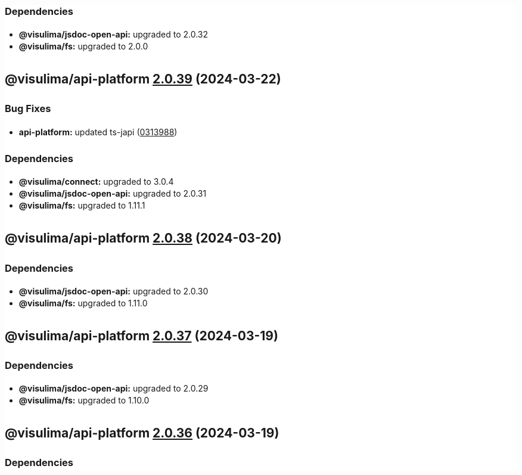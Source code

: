 

### Dependencies

* **@visulima/jsdoc-open-api:** upgraded to 2.0.32
* **@visulima/fs:** upgraded to 2.0.0

## @visulima/api-platform [2.0.39](https://github.com/visulima/visulima/compare/@visulima/api-platform@2.0.38...@visulima/api-platform@2.0.39) (2024-03-22)


### Bug Fixes

* **api-platform:** updated ts-japi ([0313988](https://github.com/visulima/visulima/commit/0313988d63bf1feaf62873400fc9674fe9a8c8d5))



### Dependencies

* **@visulima/connect:** upgraded to 3.0.4
* **@visulima/jsdoc-open-api:** upgraded to 2.0.31
* **@visulima/fs:** upgraded to 1.11.1

## @visulima/api-platform [2.0.38](https://github.com/visulima/visulima/compare/@visulima/api-platform@2.0.37...@visulima/api-platform@2.0.38) (2024-03-20)



### Dependencies

* **@visulima/jsdoc-open-api:** upgraded to 2.0.30
* **@visulima/fs:** upgraded to 1.11.0

## @visulima/api-platform [2.0.37](https://github.com/visulima/visulima/compare/@visulima/api-platform@2.0.36...@visulima/api-platform@2.0.37) (2024-03-19)



### Dependencies

* **@visulima/jsdoc-open-api:** upgraded to 2.0.29
* **@visulima/fs:** upgraded to 1.10.0

## @visulima/api-platform [2.0.36](https://github.com/visulima/visulima/compare/@visulima/api-platform@2.0.35...@visulima/api-platform@2.0.36) (2024-03-19)



### Dependencies
